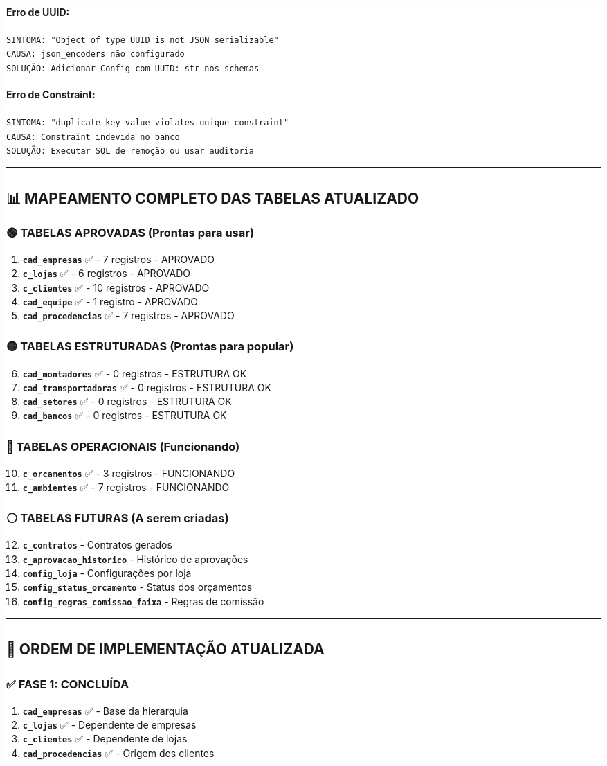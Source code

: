 #### **Erro de UUID:**
```
SINTOMA: "Object of type UUID is not JSON serializable"
CAUSA: json_encoders não configurado
SOLUÇÃO: Adicionar Config com UUID: str nos schemas
```

#### **Erro de Constraint:**
```
SINTOMA: "duplicate key value violates unique constraint"
CAUSA: Constraint indevida no banco
SOLUÇÃO: Executar SQL de remoção ou usar auditoria
```

---

## 📊 **MAPEAMENTO COMPLETO DAS TABELAS ATUALIZADO**

### **🟢 TABELAS APROVADAS (Prontas para usar)**
1. **`cad_empresas`** ✅ - 7 registros - APROVADO
2. **`c_lojas`** ✅ - 6 registros - APROVADO
3. **`c_clientes`** ✅ - 10 registros - APROVADO
4. **`cad_equipe`** ✅ - 1 registro - APROVADO
5. **`cad_procedencias`** ✅ - 7 registros - APROVADO

### **🟡 TABELAS ESTRUTURADAS (Prontas para popular)**
6. **`cad_montadores`** ✅ - 0 registros - ESTRUTURA OK
7. **`cad_transportadoras`** ✅ - 0 registros - ESTRUTURA OK  
8. **`cad_setores`** ✅ - 0 registros - ESTRUTURA OK
9. **`cad_bancos`** ✅ - 0 registros - ESTRUTURA OK

### **🔵 TABELAS OPERACIONAIS (Funcionando)**
10. **`c_orcamentos`** ✅ - 3 registros - FUNCIONANDO
11. **`c_ambientes`** ✅ - 7 registros - FUNCIONANDO

### **⚪ TABELAS FUTURAS (A serem criadas)**
12. **`c_contratos`** - Contratos gerados
13. **`c_aprovacao_historico`** - Histórico de aprovações
14. **`config_loja`** - Configurações por loja
15. **`config_status_orcamento`** - Status dos orçamentos
16. **`config_regras_comissao_faixa`** - Regras de comissão

---

## 🚀 **ORDEM DE IMPLEMENTAÇÃO ATUALIZADA**

### **✅ FASE 1: CONCLUÍDA**
1. **`cad_empresas`** ✅ - Base da hierarquia
2. **`c_lojas`** ✅ - Dependente de empresas  
3. **`c_clientes`** ✅ - Dependente de lojas
4. **`cad_procedencias`** ✅ - Origem dos clientes
